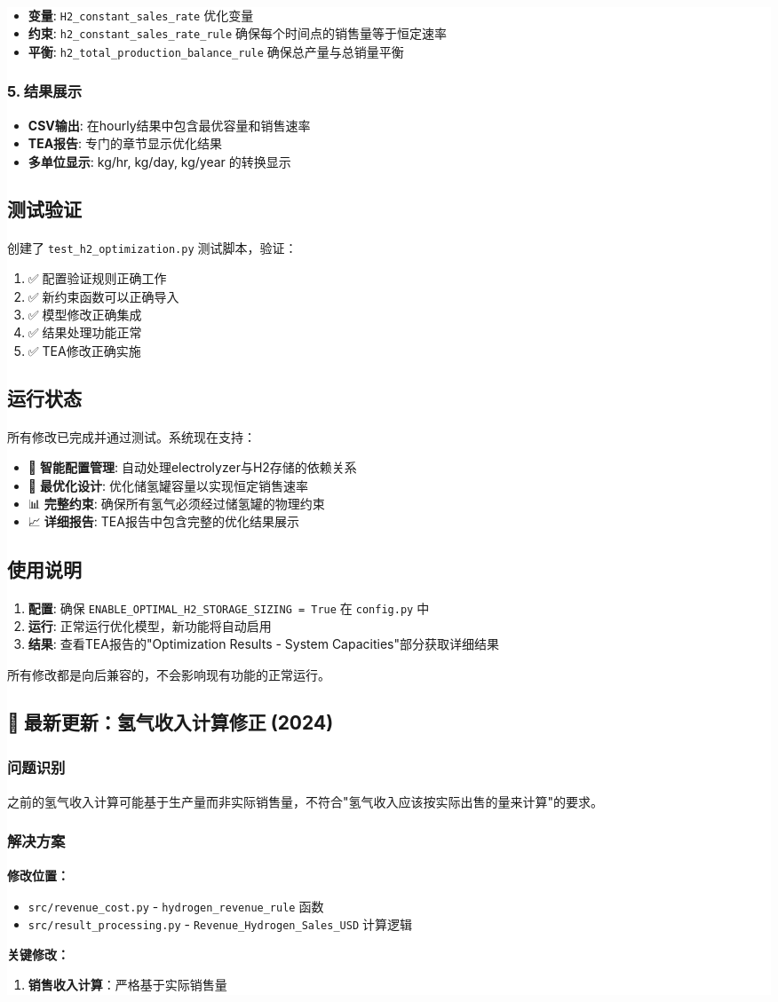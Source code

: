 - **变量**: `H2_constant_sales_rate` 优化变量
- **约束**: `h2_constant_sales_rate_rule` 确保每个时间点的销售量等于恒定速率
- **平衡**: `h2_total_production_balance_rule` 确保总产量与总销量平衡

### 5. 结果展示

- **CSV输出**: 在hourly结果中包含最优容量和销售速率
- **TEA报告**: 专门的章节显示优化结果
- **多单位显示**: kg/hr, kg/day, kg/year 的转换显示

## 测试验证

创建了 `test_h2_optimization.py` 测试脚本，验证：

1. ✅ 配置验证规则正确工作
2. ✅ 新约束函数可以正确导入
3. ✅ 模型修改正确集成
4. ✅ 结果处理功能正常
5. ✅ TEA修改正确实施

## 运行状态

所有修改已完成并通过测试。系统现在支持：

- 🔧 **智能配置管理**: 自动处理electrolyzer与H2存储的依赖关系
- 🎯 **最优化设计**: 优化储氢罐容量以实现恒定销售速率
- 📊 **完整约束**: 确保所有氢气必须经过储氢罐的物理约束
- 📈 **详细报告**: TEA报告中包含完整的优化结果展示

## 使用说明

1. **配置**: 确保 `ENABLE_OPTIMAL_H2_STORAGE_SIZING = True` 在 `config.py` 中
2. **运行**: 正常运行优化模型，新功能将自动启用
3. **结果**: 查看TEA报告的"Optimization Results - System Capacities"部分获取详细结果

所有修改都是向后兼容的，不会影响现有功能的正常运行。

## 🔧 最新更新：氢气收入计算修正 (2024)

### 问题识别

之前的氢气收入计算可能基于生产量而非实际销售量，不符合"氢气收入应该按实际出售的量来计算"的要求。

### 解决方案

**修改位置：**

- `src/revenue_cost.py` - `hydrogen_revenue_rule` 函数
- `src/result_processing.py` - `Revenue_Hydrogen_Sales_USD` 计算逻辑

**关键修改：**

1. **销售收入计算**：严格基于实际销售量
